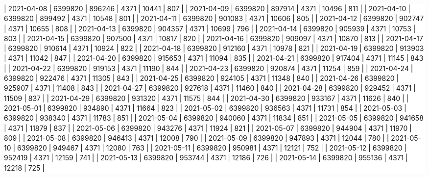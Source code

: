 | 2021-04-08 | 6399820 | 896246 | 4371 | 10441 | 807 |
| 2021-04-09 | 6399820 | 897914 | 4371 | 10496 | 811 |
| 2021-04-10 | 6399820 | 899492 | 4371 | 10548 | 801 |
| 2021-04-11 | 6399820 | 901083 | 4371 | 10606 | 805 |
| 2021-04-12 | 6399820 | 902747 | 4371 | 10655 | 808 |
| 2021-04-13 | 6399820 | 904357 | 4371 | 10699 | 796 |
| 2021-04-14 | 6399820 | 905939 | 4371 | 10753 | 803 |
| 2021-04-15 | 6399820 | 907500 | 4371 | 10817 | 820 |
| 2021-04-16 | 6399820 | 909097 | 4371 | 10870 | 813 |
| 2021-04-17 | 6399820 | 910614 | 4371 | 10924 | 822 |
| 2021-04-18 | 6399820 | 912160 | 4371 | 10978 | 821 |
| 2021-04-19 | 6399820 | 913903 | 4371 | 11042 | 847 |
| 2021-04-20 | 6399820 | 915653 | 4371 | 11094 | 835 |
| 2021-04-21 | 6399820 | 917404 | 4371 | 11145 | 843 |
| 2021-04-22 | 6399820 | 919153 | 4371 | 11190 | 844 |
| 2021-04-23 | 6399820 | 920874 | 4371 | 11254 | 859 |
| 2021-04-24 | 6399820 | 922476 | 4371 | 11305 | 843 |
| 2021-04-25 | 6399820 | 924105 | 4371 | 11348 | 840 |
| 2021-04-26 | 6399820 | 925907 | 4371 | 11408 | 843 |
| 2021-04-27 | 6399820 | 927618 | 4371 | 11460 | 840 |
| 2021-04-28 | 6399820 | 929452 | 4371 | 11509 | 837 |
| 2021-04-29 | 6399820 | 931320 | 4371 | 11575 | 844 |
| 2021-04-30 | 6399820 | 933167 | 4371 | 11626 | 840 |
| 2021-05-01 | 6399820 | 934890 | 4371 | 11664 | 823 |
| 2021-05-02 | 6399820 | 936563 | 4371 | 11731 | 854 |
| 2021-05-03 | 6399820 | 938340 | 4371 | 11783 | 851 |
| 2021-05-04 | 6399820 | 940060 | 4371 | 11834 | 851 |
| 2021-05-05 | 6399820 | 941658 | 4371 | 11879 | 837 |
| 2021-05-06 | 6399820 | 943276 | 4371 | 11924 | 821 |
| 2021-05-07 | 6399820 | 944904 | 4371 | 11970 | 809 |
| 2021-05-08 | 6399820 | 946413 | 4371 | 12008 | 790 |
| 2021-05-09 | 6399820 | 947893 | 4371 | 12044 | 780 |
| 2021-05-10 | 6399820 | 949467 | 4371 | 12080 | 763 |
| 2021-05-11 | 6399820 | 950981 | 4371 | 12121 | 752 |
| 2021-05-12 | 6399820 | 952419 | 4371 | 12159 | 741 |
| 2021-05-13 | 6399820 | 953744 | 4371 | 12186 | 726 |
| 2021-05-14 | 6399820 | 955136 | 4371 | 12218 | 725 |